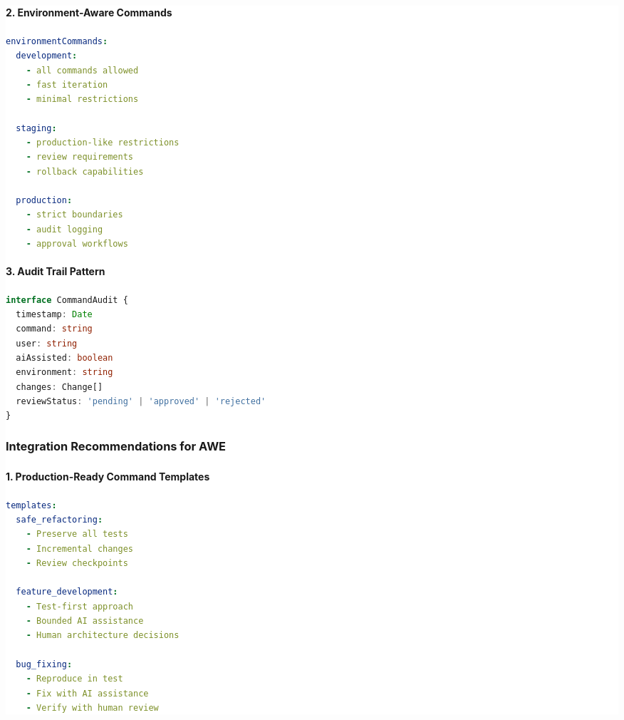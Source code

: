 #### 2. **Environment-Aware Commands**
```yaml
environmentCommands:
  development:
    - all commands allowed
    - fast iteration
    - minimal restrictions
  
  staging:
    - production-like restrictions
    - review requirements
    - rollback capabilities
  
  production:
    - strict boundaries
    - audit logging
    - approval workflows
```

#### 3. **Audit Trail Pattern**
```typescript
interface CommandAudit {
  timestamp: Date
  command: string
  user: string
  aiAssisted: boolean
  environment: string
  changes: Change[]
  reviewStatus: 'pending' | 'approved' | 'rejected'
}
```

### Integration Recommendations for AWE

#### 1. **Production-Ready Command Templates**
```yaml
templates:
  safe_refactoring:
    - Preserve all tests
    - Incremental changes
    - Review checkpoints
  
  feature_development:
    - Test-first approach
    - Bounded AI assistance
    - Human architecture decisions
  
  bug_fixing:
    - Reproduce in test
    - Fix with AI assistance
    - Verify with human review
```

